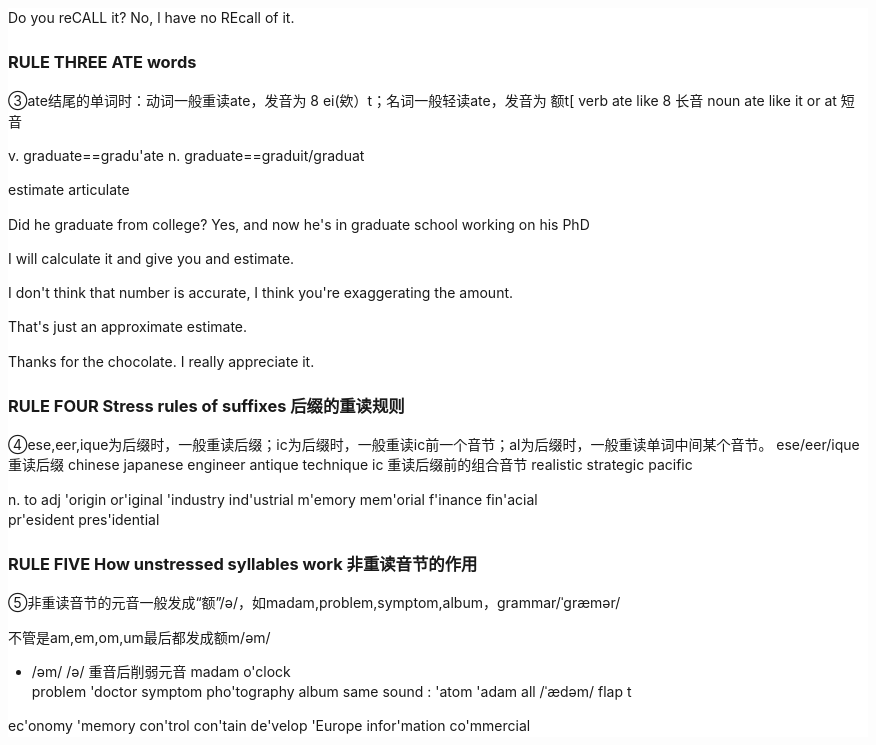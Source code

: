 Do you reCALL it?
No, l have no REcall of it.


### RULE THREE 	ATE words	

③ate结尾的单词时：动词一般重读ate，发音为 8 ei(欸）t；名词一般轻读ate，发音为 额t[
verb  ate like 8	长音
noun  ate like it or at 短音 

v.	graduate==gradu'ate
n.	graduate==graduit/graduat

estimate
articulate

Did he graduate from college?
Yes, and now he's in	graduate school working on his PhD

I will calculate it and give you and estimate.

I don't think that number is accurate,
I think you're exaggerating the amount.

That's just an approximate estimate.

Thanks for the chocolate.
I really appreciate it.


### RULE FOUR		 Stress rules of suffixes  后缀的重读规则	


④ese,eer,ique为后缀时，一般重读后缀；ic为后缀时，一般重读ic前一个音节；al为后缀时，一般重读单词中间某个音节。
ese/eer/ique	重读后缀		chinese	japanese	engineer	antique	technique
ic	重读后缀前的组合音节		realistic	strategic	pacific

n. to adj
'origin		or'iginal
'industry	ind'ustrial
m'emory		mem'orial
f'inance	fin'acial	
pr'esident	pres'idential


### RULE FIVE		How unstressed syllables work 	非重读音节的作用


⑤非重读音节的元音一般发成“额”/ə/，如madam,problem,symptom,album，grammar/ˈɡræmər/

不管是am,em,om,um最后都发成额m/əm/

 - /əm/	   /ə/	    重音后削弱元音
madam		o'clock		
problem		'doctor
symptom		pho'tography
album		same sound : 'atom 'adam  all /ˈædəm/  flap t

ec'onomy
'memory
con'trol
con'tain
de'velop
'Europe
infor'mation
co'mmercial
